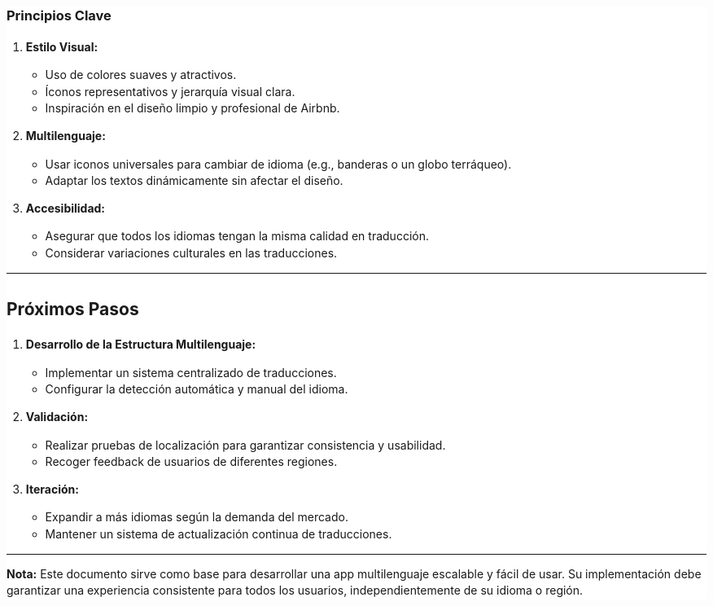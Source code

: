 ### **Principios Clave**

1. **Estilo Visual:**

   - Uso de colores suaves y atractivos.
   - Íconos representativos y jerarquía visual clara.
   - Inspiración en el diseño limpio y profesional de Airbnb.

2. **Multilenguaje:**

   - Usar iconos universales para cambiar de idioma (e.g., banderas o un globo terráqueo).
   - Adaptar los textos dinámicamente sin afectar el diseño.

3. **Accesibilidad:**
   - Asegurar que todos los idiomas tengan la misma calidad en traducción.
   - Considerar variaciones culturales en las traducciones.

---

## **Próximos Pasos**

1. **Desarrollo de la Estructura Multilenguaje:**

   - Implementar un sistema centralizado de traducciones.
   - Configurar la detección automática y manual del idioma.

2. **Validación:**

   - Realizar pruebas de localización para garantizar consistencia y usabilidad.
   - Recoger feedback de usuarios de diferentes regiones.

3. **Iteración:**
   - Expandir a más idiomas según la demanda del mercado.
   - Mantener un sistema de actualización continua de traducciones.

---

**Nota:** Este documento sirve como base para desarrollar una app multilenguaje escalable y fácil de usar. Su implementación debe garantizar una experiencia consistente para todos los usuarios, independientemente de su idioma o región.
